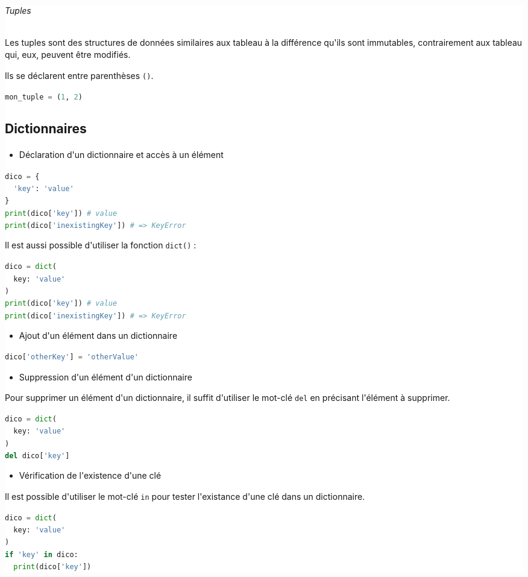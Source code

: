 ###### Tuples

Les tuples sont des structures de données similaires aux tableau à la différence qu'ils sont immutables, contrairement aux tableau qui, eux, peuvent être modifiés.

Ils se déclarent entre parenthèses `()`.

```python
mon_tuple = (1, 2)
```

## Dictionnaires

* Déclaration d'un dictionnaire et accès à un élément

```python
dico = {
  'key': 'value'
}
print(dico['key']) # value
print(dico['inexistingKey']) # => KeyError
```

Il est aussi possible d'utiliser la fonction `dict()` :

```python
dico = dict(
  key: 'value'
)
print(dico['key']) # value
print(dico['inexistingKey']) # => KeyError
```

* Ajout d'un élément dans un dictionnaire

```python
dico['otherKey'] = 'otherValue'
```

* Suppression d'un élément d'un dictionnaire

Pour supprimer un élément d'un dictionnaire, il suffit d'utiliser le mot-clé `del` en précisant l'élément à supprimer.

```python
dico = dict(
  key: 'value'
)
del dico['key']
```

* Vérification de l'existence d'une clé

Il est possible d'utiliser le mot-clé `in` pour tester l'existance d'une clé dans un dictionnaire.

```python
dico = dict(
  key: 'value'
)
if 'key' in dico:
  print(dico['key'])
```
